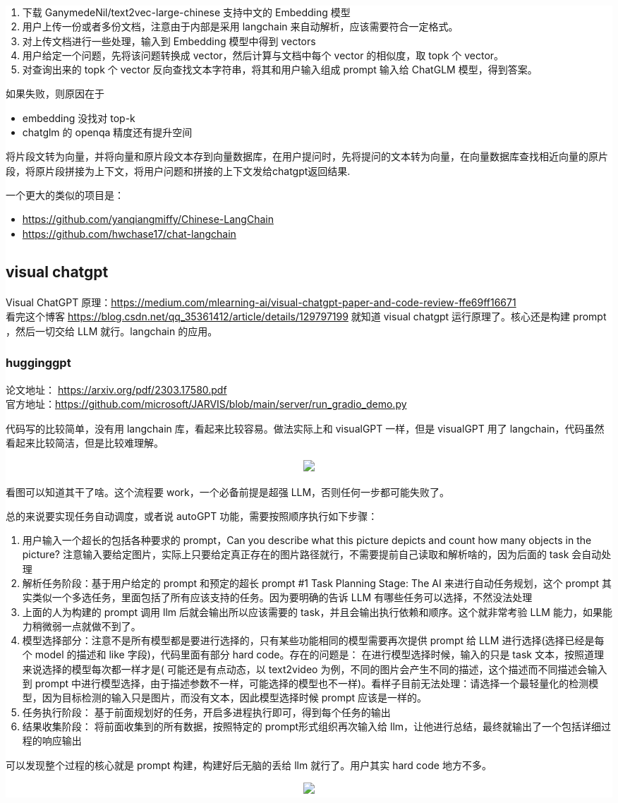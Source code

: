 1. 下载 GanymedeNil/text2vec-large-chinese 支持中文的 Embedding 模型
2. 用户上传一份或者多份文档，注意由于内部是采用 langchain 来自动解析，应该需要符合一定格式。
3. 对上传文档进行一些处理，输入到 Embedding 模型中得到 vectors
4. 用户给定一个问题，先将该问题转换成 vector，然后计算与文档中每个 vector 的相似度，取 topk 个 vector。
5. 对查询出来的 topk 个 vector 反向查找文本字符串，将其和用户输入组成 prompt 输入给 ChatGLM 模型，得到答案。

如果失败，则原因在于 

- embedding 没找对 top-k
- chatglm 的 openqa 精度还有提升空间

将片段文转为向量，并将向量和原片段文本存到向量数据库，在用户提问时，先将提问的文本转为向量，在向量数据库查找相近向量的原片段，将原片段拼接为上下文，将用户问题和拼接的上下文发给chatgpt返回结果.

一个更大的类似的项目是： 

- https://github.com/yanqiangmiffy/Chinese-LangChain
- https://github.com/hwchase17/chat-langchain

## visual chatgpt

Visual ChatGPT 原理：https://medium.com/mlearning-ai/visual-chatgpt-paper-and-code-review-ffe69ff16671   
看完这个博客 https://blog.csdn.net/qq_35361412/article/details/129797199 就知道 visual chatgpt 运行原理了。核心还是构建 prompt ，然后一切交给 LLM 就行。langchain 的应用。

### hugginggpt

论文地址： https://arxiv.org/pdf/2303.17580.pdf   
官方地址：https://github.com/microsoft/JARVIS/blob/main/server/run_gradio_demo.py   

代码写的比较简单，没有用 langchain 库，看起来比较容易。做法实际上和 visualGPT 一样，但是 visualGPT 用了 langchain，代码虽然看起来比较简洁，但是比较难理解。

<div align=center>
<img src="https://user-images.githubusercontent.com/17425982/235107725-848c048f-4724-4efe-b771-e7f61eb02d1c.png"/>
</div>

看图可以知道其干了啥。这个流程要 work，一个必备前提是超强 LLM，否则任何一步都可能失败了。

总的来说要实现任务自动调度，或者说 autoGPT 功能，需要按照顺序执行如下步骤：

1. 用户输入一个超长的包括各种要求的 prompt，Can you describe what this picture depicts  and count how many objects in the picture? 注意输入要给定图片，实际上只要给定真正存在的图片路径就行，不需要提前自己读取和解析啥的，因为后面的 task 会自动处理
2. 解析任务阶段：基于用户给定的 prompt 和预定的超长 prompt  #1 Task Planning Stage: The AI 来进行自动任务规划，这个 prompt 其实类似一个多选任务，里面包括了所有应该支持的任务。因为要明确的告诉 LLM 有哪些任务可以选择，不然没法处理
3. 上面的人为构建的 prompt 调用 llm 后就会输出所以应该需要的 task，并且会输出执行依赖和顺序。这个就非常考验 LLM 能力，如果能力稍微弱一点就做不到了。
4. 模型选择部分：注意不是所有模型都是要进行选择的，只有某些功能相同的模型需要再次提供 prompt 给 LLM 进行选择(选择已经是每个 model 的描述和 like 字段)，代码里面有部分 hard code。存在的问题是： 在进行模型选择时候，输入的只是 task 文本，按照道理来说选择的模型每次都一样才是(
可能还是有点动态，以 text2video 为例，不同的图片会产生不同的描述，这个描述而不同描述会输入到 prompt 中进行模型选择，由于描述参数不一样，可能选择的模型也不一样)。看样子目前无法处理：请选择一个最轻量化的检测模型，因为目标检测的输入只是图片，而没有文本，因此模型选择时候 prompt 应该是一样的。
5. 任务执行阶段： 基于前面规划好的任务，开启多进程执行即可，得到每个任务的输出
6. 结果收集阶段： 将前面收集到的所有数据，按照特定的 prompt形式组织再次输入给 llm，让他进行总结，最终就输出了一个包括详细过程的响应输出

可以发现整个过程的核心就是 prompt 构建，构建好后无脑的丢给 llm 就行了。用户其实 hard code 地方不多。

<div align=center>
<img src="https://user-images.githubusercontent.com/17425982/235113570-f49d24bb-9f80-4a56-9d56-4394eaa6d00e.png"/>
</div>
